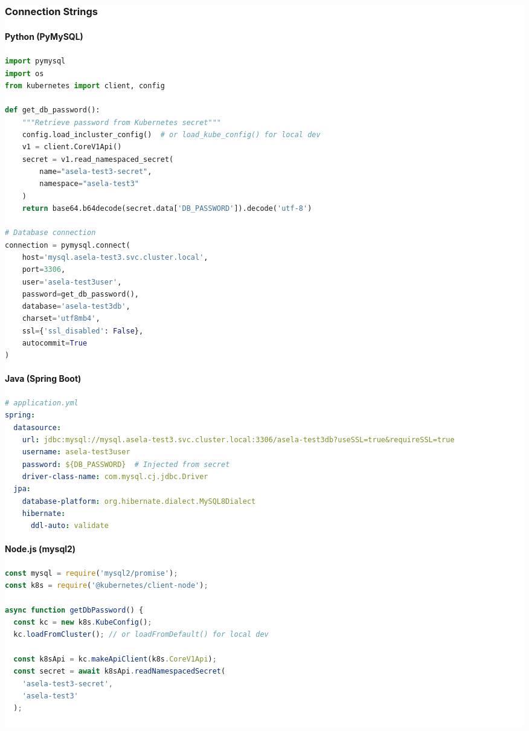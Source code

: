 ### Connection Strings

#### Python (PyMySQL)

```python
import pymysql
import os
from kubernetes import client, config

def get_db_password():
    """Retrieve password from Kubernetes secret"""
    config.load_incluster_config()  # or load_kube_config() for local dev
    v1 = client.CoreV1Api()
    secret = v1.read_namespaced_secret(
        name="asela-test3-secret",
        namespace="asela-test3"
    )
    return base64.b64decode(secret.data['DB_PASSWORD']).decode('utf-8')

# Database connection
connection = pymysql.connect(
    host='mysql.asela-test3.svc.cluster.local',
    port=3306,
    user='asela-test3user',
    password=get_db_password(),
    database='asela-test3db',
    charset='utf8mb4',
    ssl={'ssl_disabled': False},
    autocommit=True
)
```

#### Java (Spring Boot)

```yaml
# application.yml
spring:
  datasource:
    url: jdbc:mysql://mysql.asela-test3.svc.cluster.local:3306/asela-test3db?useSSL=true&requireSSL=true
    username: asela-test3user
    password: ${DB_PASSWORD}  # Injected from secret
    driver-class-name: com.mysql.cj.jdbc.Driver
  jpa:
    database-platform: org.hibernate.dialect.MySQL8Dialect
    hibernate:
      ddl-auto: validate
```

#### Node.js (mysql2)

```javascript
const mysql = require('mysql2/promise');
const k8s = require('@kubernetes/client-node');

async function getDbPassword() {
  const kc = new k8s.KubeConfig();
  kc.loadFromCluster(); // or loadFromDefault() for local dev
  
  const k8sApi = kc.makeApiClient(k8s.CoreV1Api);
  const secret = await k8sApi.readNamespacedSecret(
    'asela-test3-secret',
    'asela-test3'
  );
  
```